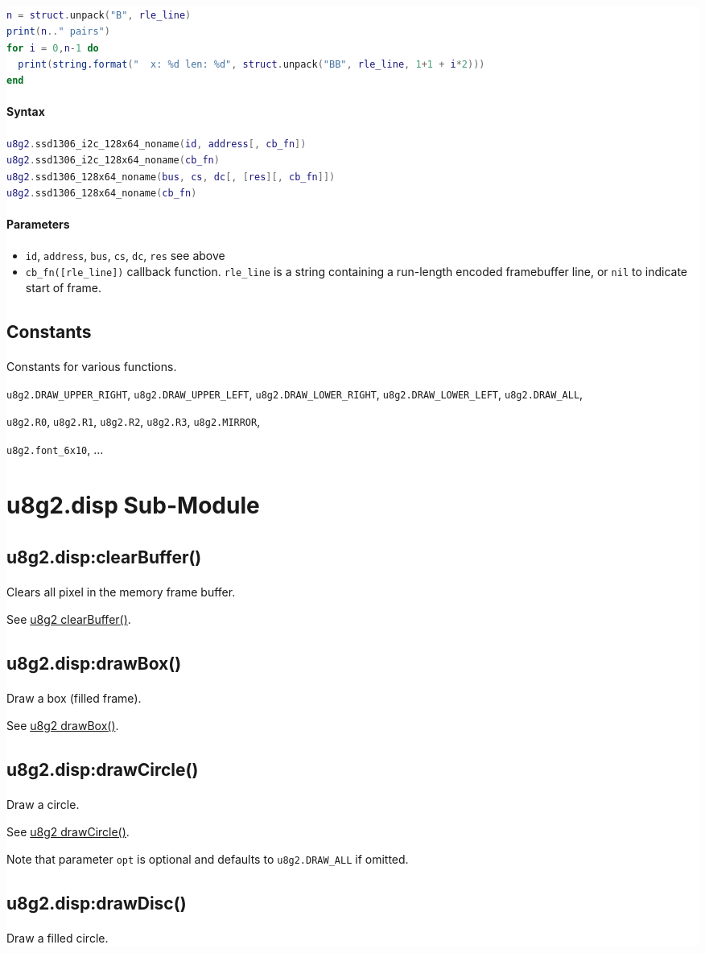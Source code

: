 ```lua
n = struct.unpack("B", rle_line)
print(n.." pairs")
for i = 0,n-1 do
  print(string.format("  x: %d len: %d", struct.unpack("BB", rle_line, 1+1 + i*2)))
end
```

#### Syntax
```lua
u8g2.ssd1306_i2c_128x64_noname(id, address[, cb_fn])
u8g2.ssd1306_i2c_128x64_noname(cb_fn)
u8g2.ssd1306_128x64_noname(bus, cs, dc[, [res][, cb_fn]])
u8g2.ssd1306_128x64_noname(cb_fn)
```

#### Parameters
- `id`, `address`, `bus`, `cs`, `dc`, `res` see above
- `cb_fn([rle_line])` callback function. `rle_line` is a string containing a run-length encoded framebuffer line, or `nil` to indicate start of frame.

## Constants
Constants for various functions.

`u8g2.DRAW_UPPER_RIGHT`, `u8g2.DRAW_UPPER_LEFT`, `u8g2.DRAW_LOWER_RIGHT`, `u8g2.DRAW_LOWER_LEFT`, `u8g2.DRAW_ALL`,

`u8g2.R0`, `u8g2.R1`, `u8g2.R2`, `u8g2.R3`, `u8g2.MIRROR`,

`u8g2.font_6x10`, ...


# u8g2.disp Sub-Module

## u8g2.disp:clearBuffer()
Clears all pixel in the memory frame buffer.

See [u8g2 clearBuffer()](https://github.com/olikraus/u8g2/wiki/u8g2reference#clearbuffer).

## u8g2.disp:drawBox()
Draw a box (filled frame).

See [u8g2 drawBox()](https://github.com/olikraus/u8g2/wiki/u8g2reference#drawbox).

## u8g2.disp:drawCircle()
Draw a circle.

See [u8g2 drawCircle()](https://github.com/olikraus/u8g2/wiki/u8g2reference#drawcircle).

Note that parameter `opt` is optional and defaults to `u8g2.DRAW_ALL` if omitted.

## u8g2.disp:drawDisc()
Draw a filled circle.

